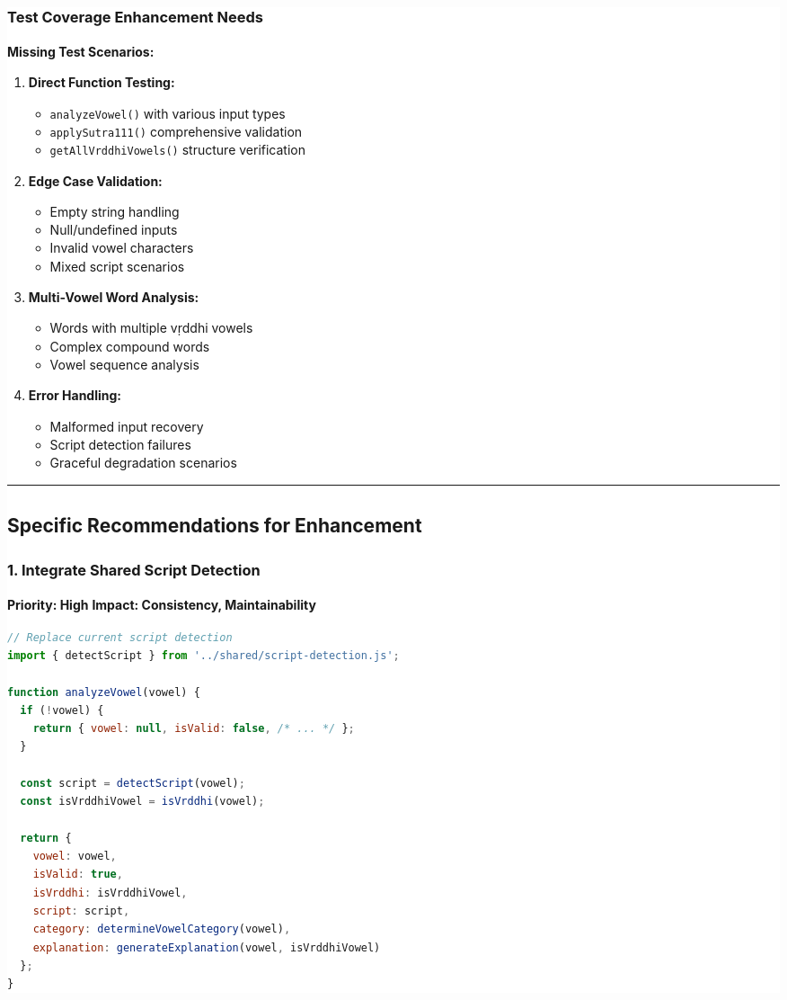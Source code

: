 ### Test Coverage Enhancement Needs

**Missing Test Scenarios:**

1. **Direct Function Testing:**
   - `analyzeVowel()` with various input types
   - `applySutra111()` comprehensive validation
   - `getAllVrddhiVowels()` structure verification

2. **Edge Case Validation:**
   - Empty string handling
   - Null/undefined inputs
   - Invalid vowel characters
   - Mixed script scenarios

3. **Multi-Vowel Word Analysis:**
   - Words with multiple vṛddhi vowels
   - Complex compound words
   - Vowel sequence analysis

4. **Error Handling:**
   - Malformed input recovery
   - Script detection failures
   - Graceful degradation scenarios

---

## Specific Recommendations for Enhancement

### 1. **Integrate Shared Script Detection**

**Priority: High**
**Impact: Consistency, Maintainability**

```javascript
// Replace current script detection
import { detectScript } from '../shared/script-detection.js';

function analyzeVowel(vowel) {
  if (!vowel) {
    return { vowel: null, isValid: false, /* ... */ };
  }

  const script = detectScript(vowel);
  const isVrddhiVowel = isVrddhi(vowel);
  
  return {
    vowel: vowel,
    isValid: true,
    isVrddhi: isVrddhiVowel,
    script: script,
    category: determineVowelCategory(vowel),
    explanation: generateExplanation(vowel, isVrddhiVowel)
  };
}
```
